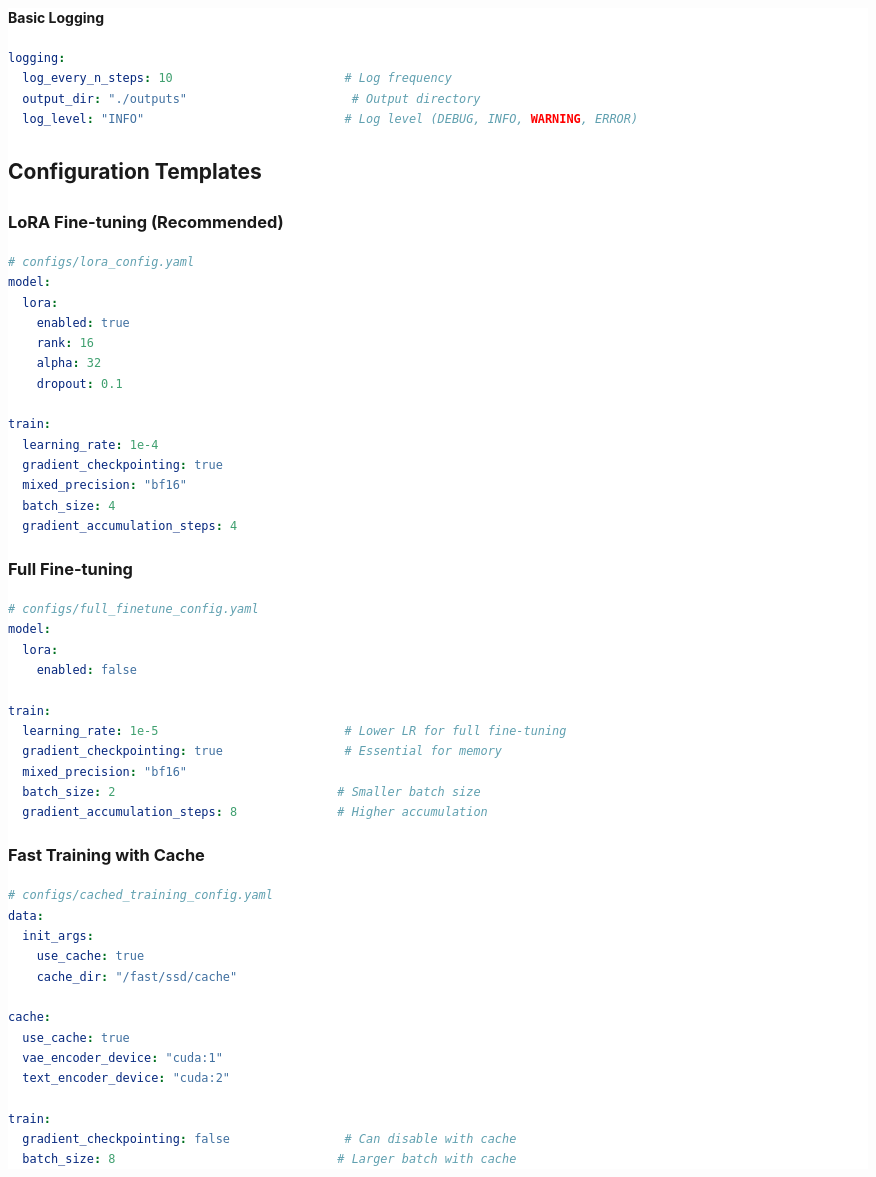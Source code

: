 #### Basic Logging
```yaml
logging:
  log_every_n_steps: 10                        # Log frequency
  output_dir: "./outputs"                       # Output directory
  log_level: "INFO"                            # Log level (DEBUG, INFO, WARNING, ERROR)
```

## Configuration Templates

### LoRA Fine-tuning (Recommended)
```yaml
# configs/lora_config.yaml
model:
  lora:
    enabled: true
    rank: 16
    alpha: 32
    dropout: 0.1

train:
  learning_rate: 1e-4
  gradient_checkpointing: true
  mixed_precision: "bf16"
  batch_size: 4
  gradient_accumulation_steps: 4
```

### Full Fine-tuning
```yaml
# configs/full_finetune_config.yaml
model:
  lora:
    enabled: false

train:
  learning_rate: 1e-5                          # Lower LR for full fine-tuning
  gradient_checkpointing: true                 # Essential for memory
  mixed_precision: "bf16"
  batch_size: 2                               # Smaller batch size
  gradient_accumulation_steps: 8              # Higher accumulation
```

### Fast Training with Cache
```yaml
# configs/cached_training_config.yaml
data:
  init_args:
    use_cache: true
    cache_dir: "/fast/ssd/cache"

cache:
  use_cache: true
  vae_encoder_device: "cuda:1"
  text_encoder_device: "cuda:2"

train:
  gradient_checkpointing: false                # Can disable with cache
  batch_size: 8                               # Larger batch with cache
```
